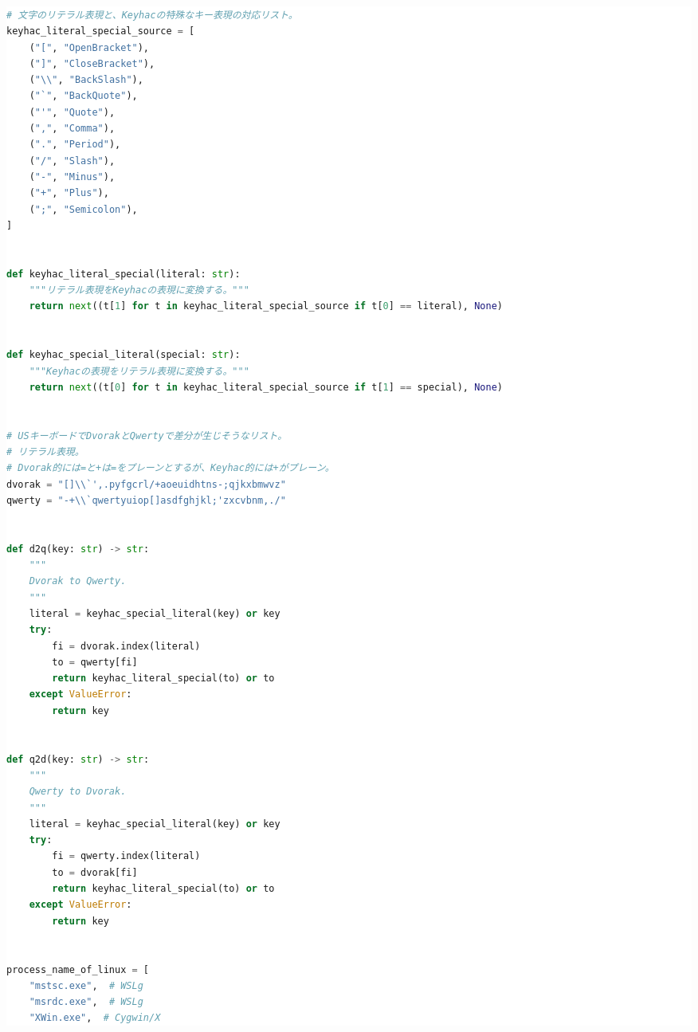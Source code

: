 ~~~py
# 文字のリテラル表現と、Keyhacの特殊なキー表現の対応リスト。
keyhac_literal_special_source = [
    ("[", "OpenBracket"),
    ("]", "CloseBracket"),
    ("\\", "BackSlash"),
    ("`", "BackQuote"),
    ("'", "Quote"),
    (",", "Comma"),
    (".", "Period"),
    ("/", "Slash"),
    ("-", "Minus"),
    ("+", "Plus"),
    (";", "Semicolon"),
]


def keyhac_literal_special(literal: str):
    """リテラル表現をKeyhacの表現に変換する。"""
    return next((t[1] for t in keyhac_literal_special_source if t[0] == literal), None)


def keyhac_special_literal(special: str):
    """Keyhacの表現をリテラル表現に変換する。"""
    return next((t[0] for t in keyhac_literal_special_source if t[1] == special), None)


# USキーボードでDvorakとQwertyで差分が生じそうなリスト。
# リテラル表現。
# Dvorak的には=と+は=をプレーンとするが、Keyhac的には+がプレーン。
dvorak = "[]\\`',.pyfgcrl/+aoeuidhtns-;qjkxbmwvz"
qwerty = "-+\\`qwertyuiop[]asdfghjkl;'zxcvbnm,./"


def d2q(key: str) -> str:
    """
    Dvorak to Qwerty.
    """
    literal = keyhac_special_literal(key) or key
    try:
        fi = dvorak.index(literal)
        to = qwerty[fi]
        return keyhac_literal_special(to) or to
    except ValueError:
        return key


def q2d(key: str) -> str:
    """
    Qwerty to Dvorak.
    """
    literal = keyhac_special_literal(key) or key
    try:
        fi = qwerty.index(literal)
        to = dvorak[fi]
        return keyhac_literal_special(to) or to
    except ValueError:
        return key


process_name_of_linux = [
    "mstsc.exe",  # WSLg
    "msrdc.exe",  # WSLg
    "XWin.exe",  # Cygwin/X
~~~